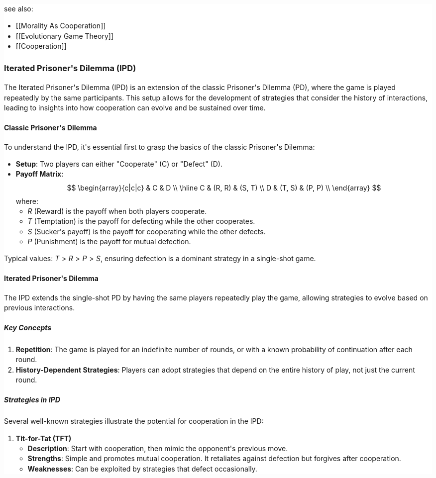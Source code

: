 see also:
- [[Morality As Cooperation]]
- [[Evolutionary Game Theory]]
- [[Cooperation]]

### Iterated Prisoner's Dilemma (IPD)

The Iterated Prisoner's Dilemma (IPD) is an extension of the classic Prisoner's Dilemma (PD), where the game is played repeatedly by the same participants. This setup allows for the development of strategies that consider the history of interactions, leading to insights into how cooperation can evolve and be sustained over time. 

#### Classic Prisoner's Dilemma

To understand the IPD, it's essential first to grasp the basics of the classic Prisoner's Dilemma:

- **Setup**: Two players can either "Cooperate" (C) or "Defect" (D).
- **Payoff Matrix**:
  $$
  \begin{array}{c|c|c}
    & C & D \\
    \hline
    C & (R, R) & (S, T) \\
    D & (T, S) & (P, P) \\
  \end{array}
  $$
  where:
  - $R$ (Reward) is the payoff when both players cooperate.
  - $T$ (Temptation) is the payoff for defecting while the other cooperates.
  - $S$ (Sucker's payoff) is the payoff for cooperating while the other defects.
  - $P$ (Punishment) is the payoff for mutual defection.

Typical values: $T > R > P > S$, ensuring defection is a dominant strategy in a single-shot game.

#### Iterated Prisoner's Dilemma

The IPD extends the single-shot PD by having the same players repeatedly play the game, allowing strategies to evolve based on previous interactions.

##### Key Concepts

1. **Repetition**: The game is played for an indefinite number of rounds, or with a known probability of continuation after each round.
2. **History-Dependent Strategies**: Players can adopt strategies that depend on the entire history of play, not just the current round.

##### Strategies in IPD

Several well-known strategies illustrate the potential for cooperation in the IPD:

1. **Tit-for-Tat (TFT)**
   - **Description**: Start with cooperation, then mimic the opponent's previous move.
   - **Strengths**: Simple and promotes mutual cooperation. It retaliates against defection but forgives after cooperation.
   - **Weaknesses**: Can be exploited by strategies that defect occasionally.
